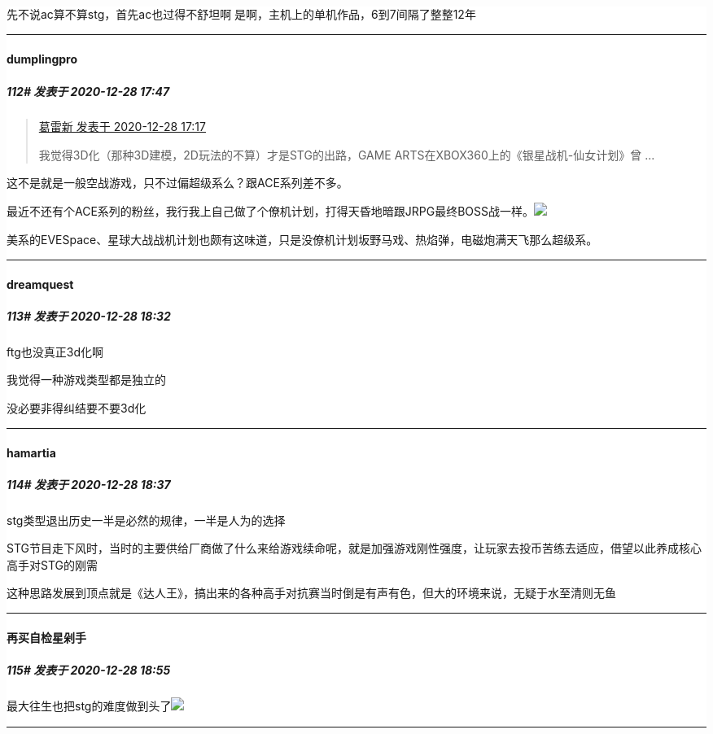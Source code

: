 先不说ac算不算stg，首先ac也过得不舒坦啊</blockquote>
是啊，主机上的单机作品，6到7间隔了整整12年


-----

####  dumplingpro  
##### 112#       发表于 2020-12-28 17:47


<blockquote><a href="httphttps://bbs.saraba1st.com/2b/forum.php?mod=redirect&amp;goto=findpost&amp;pid=49869745&amp;ptid=1979926" target="_blank">葛雷新 发表于 2020-12-28 17:17</a>

我觉得3D化（那种3D建模，2D玩法的不算）才是STG的出路，GAME ARTS在XBOX360上的《银星战机-仙女计划》曾 ...</blockquote>
这不是就是一般空战游戏，只不过偏超级系么？跟ACE系列差不多。


最近不还有个ACE系列的粉丝，我行我上自己做了个僚机计划，打得天昏地暗跟JRPG最终BOSS战一样。<img src="https://static.saraba1st.com/image/smiley/face2017/068.png" referrerpolicy="no-referrer">


美系的EVESpace、星球大战战机计划也颇有这味道，只是没僚机计划坂野马戏、热焰弹，电磁炮满天飞那么超级系。


-----

####  dreamquest  
##### 113#       发表于 2020-12-28 18:32


ftg也没真正3d化啊

我觉得一种游戏类型都是独立的

没必要非得纠结要不要3d化


-----

####  hamartia  
##### 114#       发表于 2020-12-28 18:37


stg类型退出历史一半是必然的规律，一半是人为的选择


STG节目走下风时，当时的主要供给厂商做了什么来给游戏续命呢，就是加强游戏刚性强度，让玩家去投币苦练去适应，借望以此养成核心高手对STG的刚需

这种思路发展到顶点就是《达人王》，搞出来的各种高手对抗赛当时倒是有声有色，但大的环境来说，无疑于水至清则无鱼


-----

####  再买自检星剁手  
##### 115#       发表于 2020-12-28 18:55


最大往生也把stg的难度做到头了<img src="https://static.saraba1st.com/image/smiley/face2017/037.png" referrerpolicy="no-referrer">


-----
